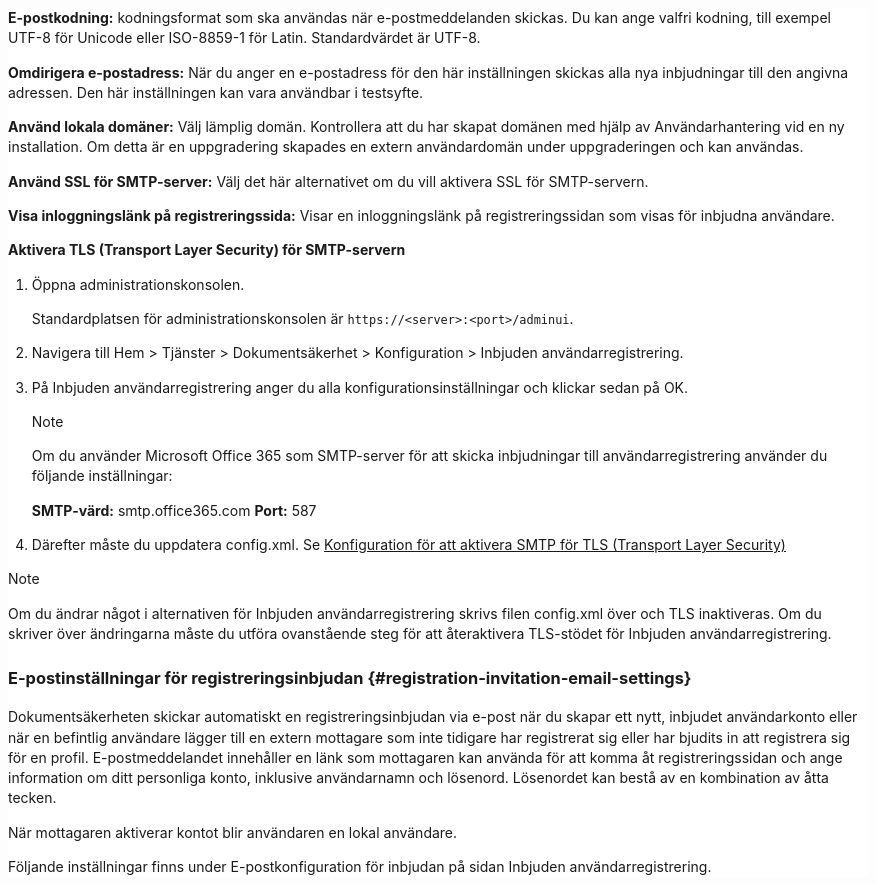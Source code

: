 **E-postkodning:** kodningsformat som ska användas när e-postmeddelanden skickas. Du kan ange valfri kodning, till exempel UTF-8 för Unicode eller ISO-8859-1 för Latin. Standardvärdet är UTF-8.

**Omdirigera e-postadress:** När du anger en e-postadress för den här inställningen skickas alla nya inbjudningar till den angivna adressen. Den här inställningen kan vara användbar i testsyfte.

**Använd lokala domäner:** Välj lämplig domän. Kontrollera att du har skapat domänen med hjälp av Användarhantering vid en ny installation. Om detta är en uppgradering skapades en extern användardomän under uppgraderingen och kan användas.

**Använd SSL för SMTP-server:** Välj det här alternativet om du vill aktivera SSL för SMTP-servern.

**Visa inloggningslänk på registreringssida:** Visar en inloggningslänk på registreringssidan som visas för inbjudna användare.

**Aktivera TLS (Transport Layer Security) för SMTP-servern**

1. Öppna administrationskonsolen.

   Standardplatsen för administrationskonsolen är `https://<server>:<port>/adminui`.

1. Navigera till Hem > Tjänster > Dokumentsäkerhet > Konfiguration > Inbjuden användarregistrering.
1. På Inbjuden användarregistrering anger du alla konfigurationsinställningar och klickar sedan på OK.

   >[!NOTE]
   >
   >Om du använder Microsoft Office 365 som SMTP-server för att skicka inbjudningar till användarregistrering använder du följande inställningar:
   >
   >**SMTP-värd:** smtp.office365.com
   >**Port:** 587

1. Därefter måste du uppdatera config.xml. Se [Konfiguration för att aktivera SMTP för TLS (Transport Layer Security)](configuring-client-server-options.md#configuration-to-enable-smtp-for-transport-layer-security-tls)

>[!NOTE]
>
>Om du ändrar något i alternativen för Inbjuden användarregistrering skrivs filen config.xml över och TLS inaktiveras. Om du skriver över ändringarna måste du utföra ovanstående steg för att återaktivera TLS-stödet för Inbjuden användarregistrering.

### E-postinställningar för registreringsinbjudan {#registration-invitation-email-settings}

Dokumentsäkerheten skickar automatiskt en registreringsinbjudan via e-post när du skapar ett nytt, inbjudet användarkonto eller när en befintlig användare lägger till en extern mottagare som inte tidigare har registrerat sig eller har bjudits in att registrera sig för en profil. E-postmeddelandet innehåller en länk som mottagaren kan använda för att komma åt registreringssidan och ange information om ditt personliga konto, inklusive användarnamn och lösenord. Lösenordet kan bestå av en kombination av åtta tecken.

När mottagaren aktiverar kontot blir användaren en lokal användare.

Följande inställningar finns under E-postkonfiguration för inbjudan på sidan Inbjuden användarregistrering.
